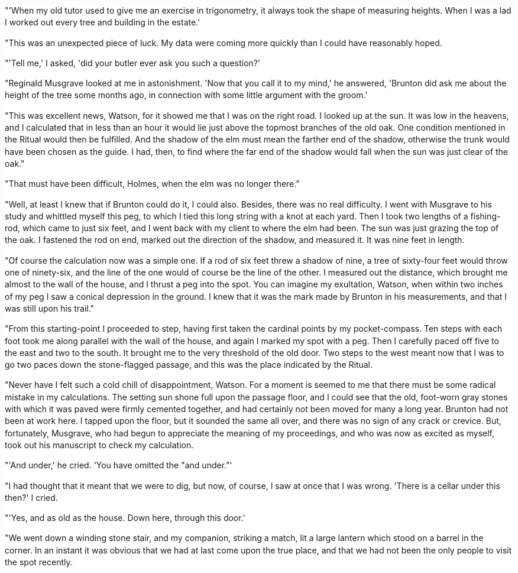 "'When my old tutor used to give me an exercise in trigonometry, it always took the shape of measuring heights. When I was a lad I worked out every tree and building in the estate.'

"This was an unexpected piece of luck. My data were coming more quickly than I could have reasonably hoped.

"'Tell me,' I asked, 'did your butler ever ask you such a question?'

"Reginald Musgrave looked at me in astonishment. 'Now that you call it to my mind,' he answered, 'Brunton did ask me about the height of the tree some months ago, in connection with some little argument with the groom.'

"This was excellent news, Watson, for it showed me that I was on the right road. I looked up at the sun. It was low in the heavens, and I calculated that in less than an hour it would lie just above the topmost branches of the old oak. One condition mentioned in the Ritual would then be fulfilled. And the shadow of the elm must mean the farther end of the shadow, otherwise the trunk would have been chosen as the guide. I had, then, to find where the far end of the shadow would fall when the sun was just clear of the oak."

"That must have been difficult, Holmes, when the elm was no longer there."

"Well, at least I knew that if Brunton could do it, I could also. Besides, there was no real difficulty. I went with Musgrave to his study and whittled myself this peg, to which I tied this long string with a knot at each yard. Then I took two lengths of a fishing-rod, which came to just six feet, and I went back with my client to where the elm had been. The sun was just grazing the top of the oak. I fastened the rod on end, marked out the direction of the shadow, and measured it. It was nine feet in length.

"Of course the calculation now was a simple one. If a rod of six feet threw a shadow of nine, a tree of sixty-four feet would throw one of ninety-six, and the line of the one would of course be the line of the other. I measured out the distance, which brought me almost to the wall of the house, and I thrust a peg into the spot. You can imagine my exultation, Watson, when within two inches of my peg I saw a conical depression in the ground. I knew that it was the mark made by Brunton in his measurements, and that I was still upon his trail."

"From this starting-point I proceeded to step, having first taken the cardinal points by my pocket-compass. Ten steps with each foot took me along parallel with the wall of the house, and again I marked my spot with a peg. Then I carefully paced off five to the east and two to the south. It brought me to the very threshold of the old door. Two steps to the west meant now that I was to go two paces down the stone-flagged passage, and this was the place indicated by the Ritual.

"Never have I felt such a cold chill of disappointment, Watson. For a moment is seemed to me that there must be some radical mistake in my calculations. The setting sun shone full upon the passage floor, and I could see that the old, foot-worn gray stones with which it was paved were firmly cemented together, and had certainly not been moved for many a long year. Brunton had not been at work here. I tapped upon the floor, but it sounded the same all over, and there was no sign of any crack or crevice. But, fortunately, Musgrave, who had begun to appreciate the meaning of my proceedings, and who was now as excited as myself, took out his manuscript to check my calculation.

"'And under,' he cried. 'You have omitted the "and under."'

"I had thought that it meant that we were to dig, but now, of course, I saw at once that I was wrong. 'There is a cellar under this then?' I cried.

"'Yes, and as old as the house. Down here, through this door.'

"We went down a winding stone stair, and my companion, striking a match, lit a large lantern which stood on a barrel in the corner. In an instant it was obvious that we had at last come upon the true place, and that we had not been the only people to visit the spot recently.
